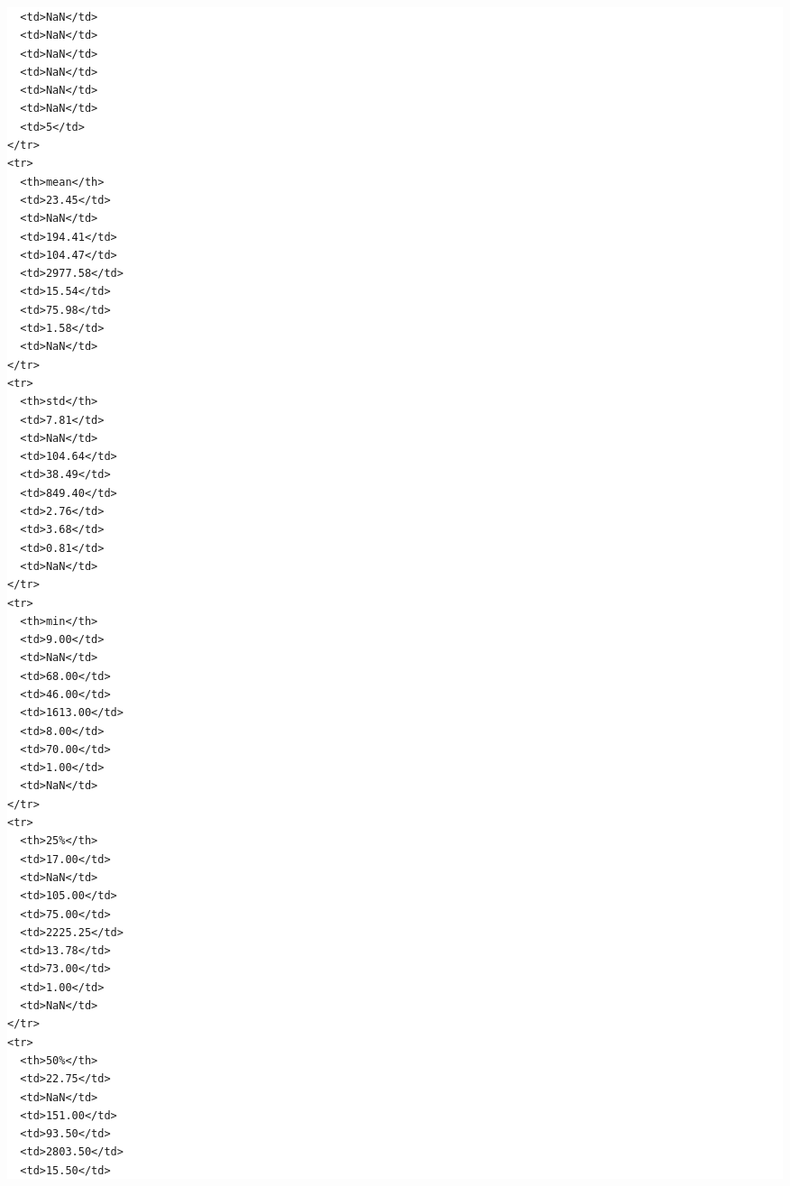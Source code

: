      <td>NaN</td>
      <td>NaN</td>
      <td>NaN</td>
      <td>NaN</td>
      <td>NaN</td>
      <td>NaN</td>
      <td>5</td>
    </tr>
    <tr>
      <th>mean</th>
      <td>23.45</td>
      <td>NaN</td>
      <td>194.41</td>
      <td>104.47</td>
      <td>2977.58</td>
      <td>15.54</td>
      <td>75.98</td>
      <td>1.58</td>
      <td>NaN</td>
    </tr>
    <tr>
      <th>std</th>
      <td>7.81</td>
      <td>NaN</td>
      <td>104.64</td>
      <td>38.49</td>
      <td>849.40</td>
      <td>2.76</td>
      <td>3.68</td>
      <td>0.81</td>
      <td>NaN</td>
    </tr>
    <tr>
      <th>min</th>
      <td>9.00</td>
      <td>NaN</td>
      <td>68.00</td>
      <td>46.00</td>
      <td>1613.00</td>
      <td>8.00</td>
      <td>70.00</td>
      <td>1.00</td>
      <td>NaN</td>
    </tr>
    <tr>
      <th>25%</th>
      <td>17.00</td>
      <td>NaN</td>
      <td>105.00</td>
      <td>75.00</td>
      <td>2225.25</td>
      <td>13.78</td>
      <td>73.00</td>
      <td>1.00</td>
      <td>NaN</td>
    </tr>
    <tr>
      <th>50%</th>
      <td>22.75</td>
      <td>NaN</td>
      <td>151.00</td>
      <td>93.50</td>
      <td>2803.50</td>
      <td>15.50</td>